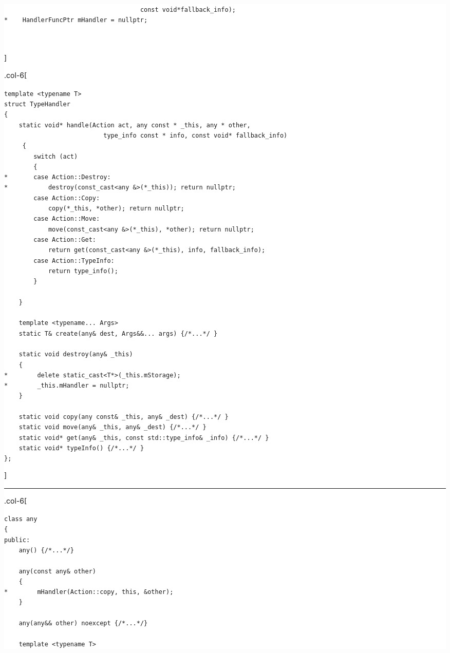 ```
                                     const void*fallback_info);
*    HandlerFuncPtr mHandler = nullptr;

    
```
]

.col-6[
```
template <typename T>
struct TypeHandler
{
    static void* handle(Action act, any const * _this, any * other,
                           type_info const * info, const void* fallback_info)
     {
        switch (act)
        {
*       case Action::Destroy:
*           destroy(const_cast<any &>(*_this)); return nullptr;
        case Action::Copy:
            copy(*_this, *other); return nullptr;
        case Action::Move:
            move(const_cast<any &>(*_this), *other); return nullptr;
        case Action::Get:
            return get(const_cast<any &>(*_this), info, fallback_info);
        case Action::TypeInfo:
            return type_info();
        }
      
    }

    template <typename... Args>
    static T& create(any& dest, Args&&... args) {/*...*/ }

    static void destroy(any& _this)
    {
*        delete static_cast<T*>(_this.mStorage);
*        _this.mHandler = nullptr;
    }

    static void copy(any const& _this, any& _dest) {/*...*/ }
    static void move(any& _this, any& _dest) {/*...*/ }
    static void* get(any& _this, const std::type_info& _info) {/*...*/ }
    static void* typeInfo() {/*...*/ }
};
```
]

---

.col-6[
```
class any
{
public:
    any() {/*...*/}

    any(const any& other)
    {
*        mHandler(Action::copy, this, &other);
    }
    
    any(any&& other) noexcept {/*...*/}

    template <typename T>
```